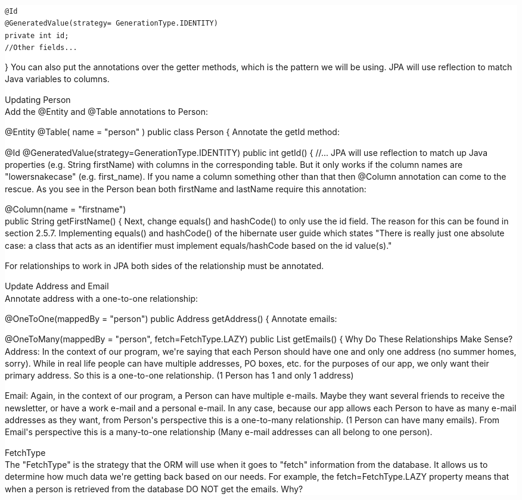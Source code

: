     @Id
    @GeneratedValue(strategy= GenerationType.IDENTITY)
    private int id;
    //Other fields...
}
You can also put the annotations over the getter methods, which is the pattern we will be using. JPA will use reflection to match Java variables to columns.

Updating Person  
Add the @Entity and @Table annotations to Person:

@Entity
@Table( name = "person" )
public class Person {
Annotate the getId method:

@Id
@GeneratedValue(strategy=GenerationType.IDENTITY)
public int getId() {
   //...
JPA will use reflection to match up Java properties (e.g. String firstName) with columns in the corresponding table. But it only works if the column names are "lowersnakecase" (e.g. first_name). If you name a column something other than that then @Column annotation can come to the rescue. As you see in the Person bean both firstName and lastName require this annotation:

@Column(name = "firstname")  
public String getFirstName() {
Next, change equals() and hashCode() to only use the id field. The reason for this can be found in section 2.5.7. Implementing equals() and hashCode() of the hibernate user guide which states
"There is really just one absolute case: a class that acts as an identifier must implement equals/hashCode based on the id value(s)."

For relationships to work in JPA both sides of the relationship must be annotated.

Update Address and Email  
Annotate address with a one-to-one relationship:

@OneToOne(mappedBy = "person")
public Address getAddress() {
Annotate emails:

@OneToMany(mappedBy = "person", fetch=FetchType.LAZY)
public List<Email> getEmails() {
Why Do These Relationships Make Sense?  
Address: In the context of our program, we're saying that each Person should have one and only one address (no summer homes, sorry). While in real life people can have multiple addresses, PO boxes, etc. for the purposes of our app, we only want their primary address. So this is a one-to-one relationship. (1 Person has 1 and only 1 address)

Email: Again, in the context of our program, a Person can have multiple e-mails. Maybe they want several friends to receive the newsletter, or have a work e-mail and a personal e-mail. In any case, because our app allows each Person to have as many e-mail addresses as they want, from Person's perspective this is a one-to-many relationship. (1 Person can have many emails). From Email's perspective this is a many-to-one relationship (Many e-mail addresses can all belong to one person).

FetchType  
The "FetchType" is the strategy that the ORM will use when it goes to "fetch" information from the database. It allows us to determine how much data we're getting back based on our needs. For example, the fetch=FetchType.LAZY property means that when a person is retrieved from the database DO NOT get the emails. Why?
